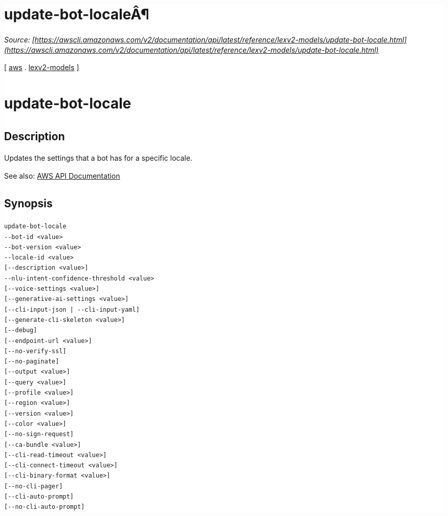 # update-bot-localeÂ¶

*Source: [https://awscli.amazonaws.com/v2/documentation/api/latest/reference/lexv2-models/update-bot-locale.html](https://awscli.amazonaws.com/v2/documentation/api/latest/reference/lexv2-models/update-bot-locale.html)*

[ [aws](https://awscli.amazonaws.com/v2/documentation/api/latest/reference/index.html#cli-aws) . [lexv2-models](https://awscli.amazonaws.com/v2/documentation/api/latest/reference/lexv2-models/index.html#cli-aws-lexv2-models) ]

# update-bot-locale

## Description

Updates the settings that a bot has for a specific locale.

See also: [AWS API Documentation](https://docs.aws.amazon.com/goto/WebAPI/models.lex.v2-2020-08-07/UpdateBotLocale)

## Synopsis

```
update-bot-locale
--bot-id <value>
--bot-version <value>
--locale-id <value>
[--description <value>]
--nlu-intent-confidence-threshold <value>
[--voice-settings <value>]
[--generative-ai-settings <value>]
[--cli-input-json | --cli-input-yaml]
[--generate-cli-skeleton <value>]
[--debug]
[--endpoint-url <value>]
[--no-verify-ssl]
[--no-paginate]
[--output <value>]
[--query <value>]
[--profile <value>]
[--region <value>]
[--version <value>]
[--color <value>]
[--no-sign-request]
[--ca-bundle <value>]
[--cli-read-timeout <value>]
[--cli-connect-timeout <value>]
[--cli-binary-format <value>]
[--no-cli-pager]
[--cli-auto-prompt]
[--no-cli-auto-prompt]
```
